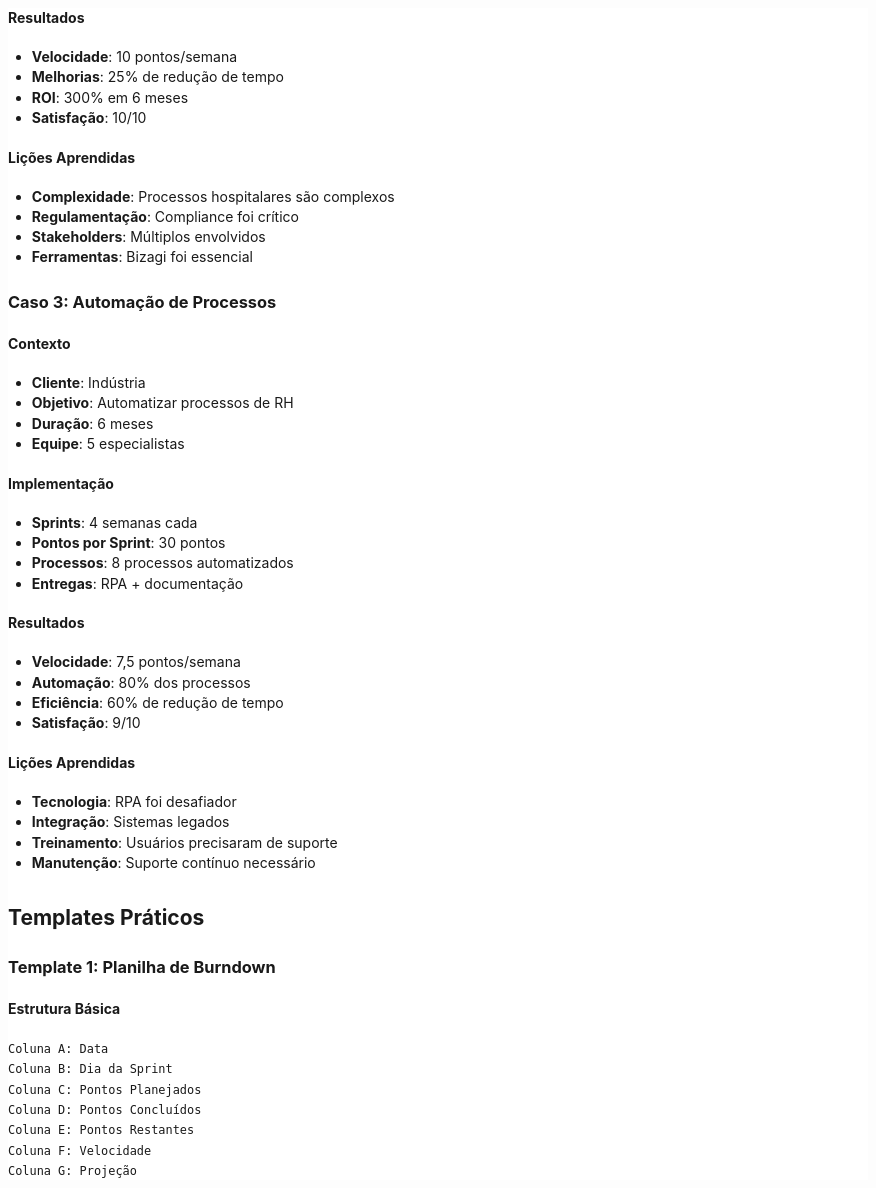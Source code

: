 #### Resultados
- **Velocidade**: 10 pontos/semana
- **Melhorias**: 25% de redução de tempo
- **ROI**: 300% em 6 meses
- **Satisfação**: 10/10

#### Lições Aprendidas
- **Complexidade**: Processos hospitalares são complexos
- **Regulamentação**: Compliance foi crítico
- **Stakeholders**: Múltiplos envolvidos
- **Ferramentas**: Bizagi foi essencial

### Caso 3: Automação de Processos

#### Contexto
- **Cliente**: Indústria
- **Objetivo**: Automatizar processos de RH
- **Duração**: 6 meses
- **Equipe**: 5 especialistas

#### Implementação
- **Sprints**: 4 semanas cada
- **Pontos por Sprint**: 30 pontos
- **Processos**: 8 processos automatizados
- **Entregas**: RPA + documentação

#### Resultados
- **Velocidade**: 7,5 pontos/semana
- **Automação**: 80% dos processos
- **Eficiência**: 60% de redução de tempo
- **Satisfação**: 9/10

#### Lições Aprendidas
- **Tecnologia**: RPA foi desafiador
- **Integração**: Sistemas legados
- **Treinamento**: Usuários precisaram de suporte
- **Manutenção**: Suporte contínuo necessário

## Templates Práticos

### Template 1: Planilha de Burndown

#### Estrutura Básica
```
Coluna A: Data
Coluna B: Dia da Sprint
Coluna C: Pontos Planejados
Coluna D: Pontos Concluídos
Coluna E: Pontos Restantes
Coluna F: Velocidade
Coluna G: Projeção
```
